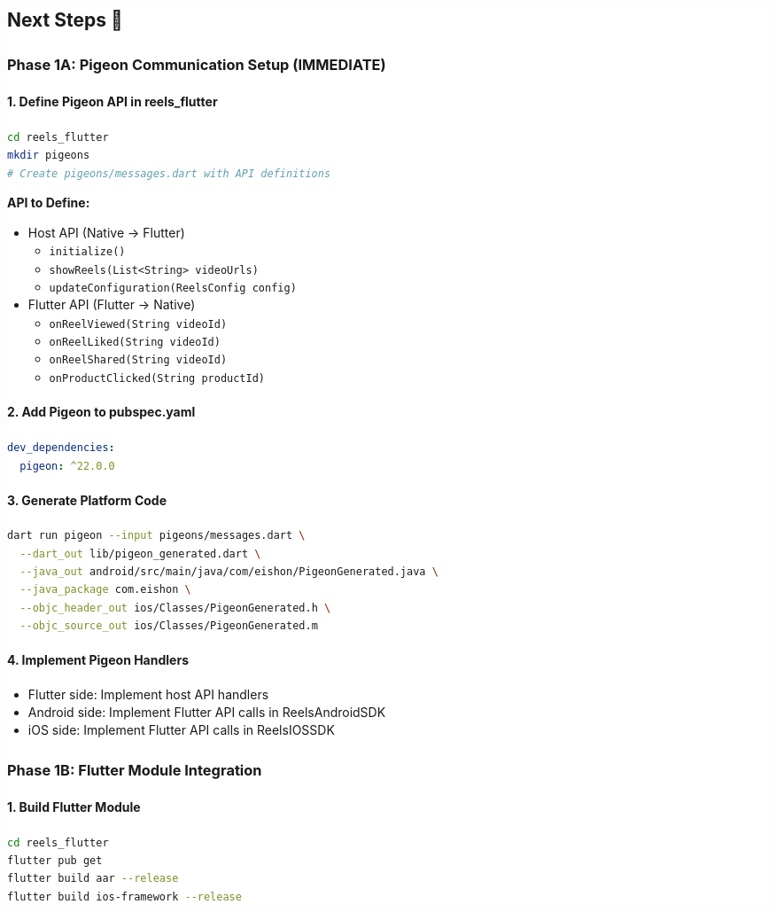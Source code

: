 ## Next Steps 🚧

### Phase 1A: Pigeon Communication Setup (IMMEDIATE)

#### 1. Define Pigeon API in reels_flutter
```bash
cd reels_flutter
mkdir pigeons
# Create pigeons/messages.dart with API definitions
```

**API to Define:**
- Host API (Native → Flutter)
  - `initialize()`
  - `showReels(List<String> videoUrls)`
  - `updateConfiguration(ReelsConfig config)`
- Flutter API (Flutter → Native)
  - `onReelViewed(String videoId)`
  - `onReelLiked(String videoId)`
  - `onReelShared(String videoId)`
  - `onProductClicked(String productId)`

#### 2. Add Pigeon to pubspec.yaml
```yaml
dev_dependencies:
  pigeon: ^22.0.0
```

#### 3. Generate Platform Code
```bash
dart run pigeon --input pigeons/messages.dart \
  --dart_out lib/pigeon_generated.dart \
  --java_out android/src/main/java/com/eishon/PigeonGenerated.java \
  --java_package com.eishon \
  --objc_header_out ios/Classes/PigeonGenerated.h \
  --objc_source_out ios/Classes/PigeonGenerated.m
```

#### 4. Implement Pigeon Handlers
- Flutter side: Implement host API handlers
- Android side: Implement Flutter API calls in ReelsAndroidSDK
- iOS side: Implement Flutter API calls in ReelsIOSSDK

### Phase 1B: Flutter Module Integration

#### 1. Build Flutter Module
```bash
cd reels_flutter
flutter pub get
flutter build aar --release
flutter build ios-framework --release
```
